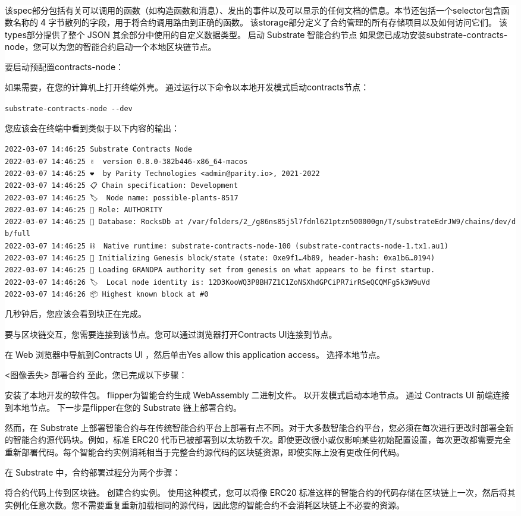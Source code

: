 该spec部分包括有关可以调用的函数（如构造函数和消息）、发出的事件以及可以显示的任何文档的信息。本节还包括一个selector包含函数名称的 4 字节散列的字段，用于将合约调用路由到正确的函数。
该storage部分定义了合约管理的所有存储项目以及如何访问它们。
该types部分提供了整个 JSON 其余部分中使用的自定义数据类型。
启动 Substrate 智能合约节点
如果您已成功安装substrate-contracts-node，您可以为您的智能合约启动一个本地区块链节点。

要启动预配置contracts-node：

如果需要，在您的计算机上打开终端外壳。
通过运行以下命令以本地开发模式启动contracts节点：
```shell
substrate-contracts-node --dev
```
您应该会在终端中看到类似于以下内容的输出：
```shell
2022-03-07 14:46:25 Substrate Contracts Node
2022-03-07 14:46:25 ✌️  version 0.8.0-382b446-x86_64-macos
2022-03-07 14:46:25 ❤️  by Parity Technologies <admin@parity.io>, 2021-2022
2022-03-07 14:46:25 📋 Chain specification: Development
2022-03-07 14:46:25 🏷  Node name: possible-plants-8517
2022-03-07 14:46:25 👤 Role: AUTHORITY
2022-03-07 14:46:25 💾 Database: RocksDb at /var/folders/2_/g86ns85j5l7fdnl621ptzn500000gn/T/substrateEdrJW9/chains/dev/db/full
2022-03-07 14:46:25 ⛓  Native runtime: substrate-contracts-node-100 (substrate-contracts-node-1.tx1.au1)
2022-03-07 14:46:25 🔨 Initializing Genesis block/state (state: 0xe9f1…4b89, header-hash: 0xa1b6…0194)
2022-03-07 14:46:25 👴 Loading GRANDPA authority set from genesis on what appears to be first startup.
2022-03-07 14:46:26 🏷  Local node identity is: 12D3KooWQ3P8BH7Z1C1ZoNSXhdGPCiPR7irRSeQCQMFg5k3W9uVd
2022-03-07 14:46:26 📦 Highest known block at #0
```

几秒钟后，您应该会看到块正在完成。

要与区块链交互，您需要连接到该节点。您可以通过浏览器打开Contracts UI连接到节点。

在 Web 浏览器中导航到Contracts UI ，然后单击Yes allow this application access。
选择本地节点。

<图像丢失>
部署合约
至此，您已完成以下步骤：

安装了本地开发的软件包。
flipper为智能合约生成 WebAssembly 二进制文件。
以开发模式启动本地节点。
通过 Contracts UI 前端连接到本地节点。
下一步是flipper在您的 Substrate 链上部署合约。

然而，在 Substrate 上部署智能合约与在传统智能合约平台上部署有点不同。对于大多数智能合约平台，您必须在每次进行更改时部署全新的智能合约源代码块。例如，标准 ERC20 代币已被部署到以太坊数千次。即使更改很小或仅影响某些初始配置设置，每次更改都需要完全重新部署代码。每个智能合约实例消耗相当于完整合约源代码的区块链资源，即使实际上没有更改任何代码。

在 Substrate 中，合约部署过程分为两个步骤：

将合约代码上传到区块链。
创建合约实例。
使用这种模式，您可以将像 ERC20 标准这样的智能合约的代码存储在区块链上一次，然后将其实例化任意次数。您不需要重复重新加载相同的源代码，因此您的智能合约不会消耗区块链上不必要的资源。
